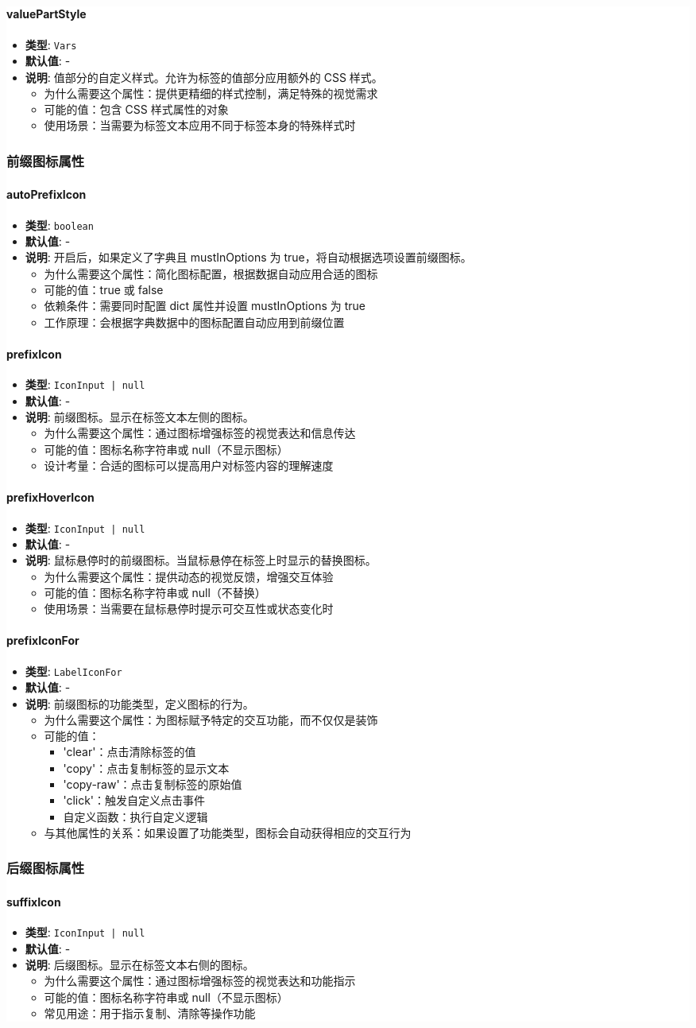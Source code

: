 #### valuePartStyle
- **类型**: `Vars`
- **默认值**: - 
- **说明**: 值部分的自定义样式。允许为标签的值部分应用额外的 CSS 样式。
  - 为什么需要这个属性：提供更精细的样式控制，满足特殊的视觉需求
  - 可能的值：包含 CSS 样式属性的对象
  - 使用场景：当需要为标签文本应用不同于标签本身的特殊样式时

### 前缀图标属性

#### autoPrefixIcon
- **类型**: `boolean`
- **默认值**: - 
- **说明**: 开启后，如果定义了字典且 mustInOptions 为 true，将自动根据选项设置前缀图标。
  - 为什么需要这个属性：简化图标配置，根据数据自动应用合适的图标
  - 可能的值：true 或 false
  - 依赖条件：需要同时配置 dict 属性并设置 mustInOptions 为 true
  - 工作原理：会根据字典数据中的图标配置自动应用到前缀位置

#### prefixIcon
- **类型**: `IconInput | null`
- **默认值**: - 
- **说明**: 前缀图标。显示在标签文本左侧的图标。
  - 为什么需要这个属性：通过图标增强标签的视觉表达和信息传达
  - 可能的值：图标名称字符串或 null（不显示图标）
  - 设计考量：合适的图标可以提高用户对标签内容的理解速度

#### prefixHoverIcon
- **类型**: `IconInput | null`
- **默认值**: - 
- **说明**: 鼠标悬停时的前缀图标。当鼠标悬停在标签上时显示的替换图标。
  - 为什么需要这个属性：提供动态的视觉反馈，增强交互体验
  - 可能的值：图标名称字符串或 null（不替换）
  - 使用场景：当需要在鼠标悬停时提示可交互性或状态变化时

#### prefixIconFor
- **类型**: `LabelIconFor`
- **默认值**: - 
- **说明**: 前缀图标的功能类型，定义图标的行为。
  - 为什么需要这个属性：为图标赋予特定的交互功能，而不仅仅是装饰
  - 可能的值：
    - 'clear'：点击清除标签的值
    - 'copy'：点击复制标签的显示文本
    - 'copy-raw'：点击复制标签的原始值
    - 'click'：触发自定义点击事件
    - 自定义函数：执行自定义逻辑
  - 与其他属性的关系：如果设置了功能类型，图标会自动获得相应的交互行为

### 后缀图标属性

#### suffixIcon
- **类型**: `IconInput | null`
- **默认值**: - 
- **说明**: 后缀图标。显示在标签文本右侧的图标。
  - 为什么需要这个属性：通过图标增强标签的视觉表达和功能指示
  - 可能的值：图标名称字符串或 null（不显示图标）
  - 常见用途：用于指示复制、清除等操作功能
